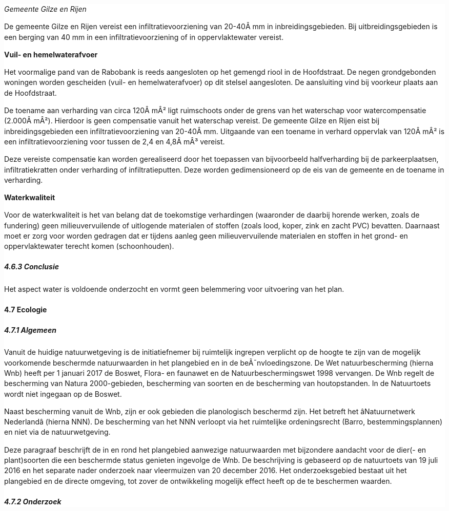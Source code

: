 *Gemeente Gilze en Rijen*

De gemeente Gilze en Rijen vereist een infiltratievoorziening van 20\-40Â mm in inbreidingsgebieden. Bij uitbreidingsgebieden is een berging van 40 mm in een infiltratievoorziening of in oppervlaktewater vereist.

**Vuil\- en hemelwaterafvoer**

Het voormalige pand van de Rabobank is reeds aangesloten op het gemengd riool in de Hoofdstraat. De negen grondgebonden woningen worden gescheiden (vuil\- en hemelwaterafvoer) op dit stelsel aangesloten. De aansluiting vind bij voorkeur plaats aan de Hoofdstraat.

De toename aan verharding van circa 120Â mÂ² ligt ruimschoots onder de grens van het waterschap voor watercompensatie (2\.000Â mÂ²). Hierdoor is geen compensatie vanuit het waterschap vereist. De gemeente Gilze en Rijen eist bij inbreidingsgebieden een infiltratievoorziening van 20\-40Â mm. Uitgaande van een toename in verhard oppervlak van 120Â mÂ² is een infiltratievoorziening voor tussen de 2,4 en 4,8Â mÂ³ vereist.

Deze vereiste compensatie kan worden gerealiseerd door het toepassen van bijvoorbeeld halfverharding bij de parkeerplaatsen, infiltratiekratten onder verharding of infiltratieputten. Deze worden gedimensioneerd op de eis van de gemeente en de toename in verharding.

**Waterkwaliteit**

Voor de waterkwaliteit is het van belang dat de toekomstige verhardingen (waaronder de daarbij horende werken, zoals de fundering) geen milieuvervuilende of uitlogende materialen of stoffen (zoals lood, koper, zink en zacht PVC) bevatten. Daarnaast moet er zorg voor worden gedragen dat er tijdens aanleg geen milieuvervuilende materialen en stoffen in het grond\- en oppervlaktewater terecht komen (schoonhouden).

##### 4\.6\.3 Conclusie

Het aspect water is voldoende onderzocht en vormt geen belemmering voor uitvoering van het plan.

#### 4\.7 Ecologie

##### 4\.7\.1 Algemeen

Vanuit de huidige natuurwetgeving is de initiatiefnemer bij ruimtelijk ingrepen verplicht op de hoogte te zijn van de mogelijk voorkomende beschermde natuurwaarden in het plangebied en in de beÃ¯nvloedingszone. De Wet natuurbescherming (hierna Wnb) heeft per 1 januari 2017 de Boswet, Flora\- en faunawet en de Natuurbeschermingswet 1998 vervangen. De Wnb regelt de bescherming van Natura 2000\-gebieden, bescherming van soorten en de bescherming van houtopstanden. In de Natuurtoets wordt niet ingegaan op de Boswet.

Naast bescherming vanuit de Wnb, zijn er ook gebieden die planologisch beschermd zijn. Het betreft het âNatuurnetwerk Nederlandâ (hierna NNN). De bescherming van het NNN verloopt via het ruimtelijke ordeningsrecht (Barro, bestemmingsplannen) en niet via de natuurwetgeving.

Deze paragraaf beschrijft de in en rond het plangebied aanwezige natuurwaarden met bijzondere aandacht voor de dier(\- en plant)soorten die een beschermde status genieten ingevolge de Wnb. De beschrijving is gebaseerd op de natuurtoets van 19 juli 2016 en het separate nader onderzoek naar vleermuizen van 20 december 2016\. Het onderzoeksgebied bestaat uit het plangebied en de directe omgeving, tot zover de ontwikkeling mogelijk effect heeft op de te beschermen waarden.

##### 4\.7\.2 Onderzoek
